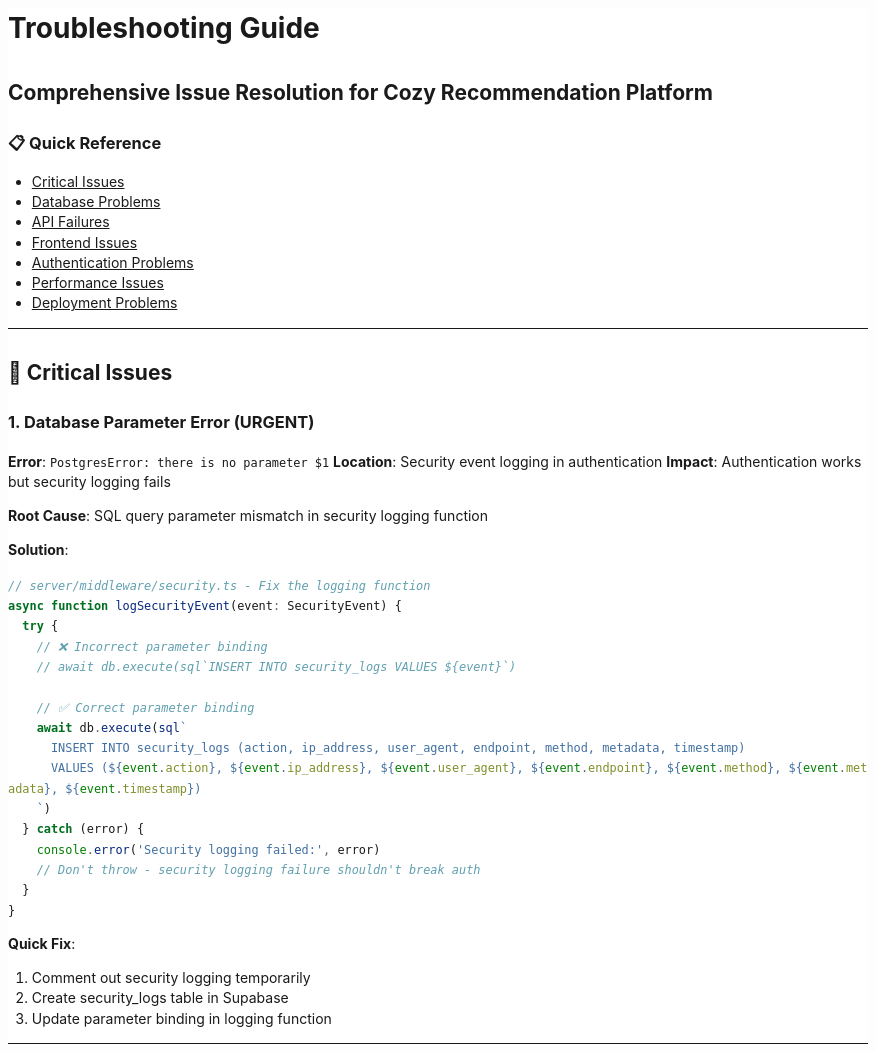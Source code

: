 # Troubleshooting Guide
## Comprehensive Issue Resolution for Cozy Recommendation Platform

### 📋 Quick Reference
- [Critical Issues](#critical-issues)
- [Database Problems](#database-problems)
- [API Failures](#api-failures)
- [Frontend Issues](#frontend-issues)
- [Authentication Problems](#authentication-problems)
- [Performance Issues](#performance-issues)
- [Deployment Problems](#deployment-problems)

---

## 🚨 Critical Issues

### 1. Database Parameter Error (URGENT)
**Error**: `PostgresError: there is no parameter $1`
**Location**: Security event logging in authentication
**Impact**: Authentication works but security logging fails

**Root Cause**: SQL query parameter mismatch in security logging function

**Solution**:
```typescript
// server/middleware/security.ts - Fix the logging function
async function logSecurityEvent(event: SecurityEvent) {
  try {
    // ❌ Incorrect parameter binding
    // await db.execute(sql`INSERT INTO security_logs VALUES ${event}`)
    
    // ✅ Correct parameter binding
    await db.execute(sql`
      INSERT INTO security_logs (action, ip_address, user_agent, endpoint, method, metadata, timestamp) 
      VALUES (${event.action}, ${event.ip_address}, ${event.user_agent}, ${event.endpoint}, ${event.method}, ${event.metadata}, ${event.timestamp})
    `)
  } catch (error) {
    console.error('Security logging failed:', error)
    // Don't throw - security logging failure shouldn't break auth
  }
}
```

**Quick Fix**:
1. Comment out security logging temporarily
2. Create security_logs table in Supabase
3. Update parameter binding in logging function

---